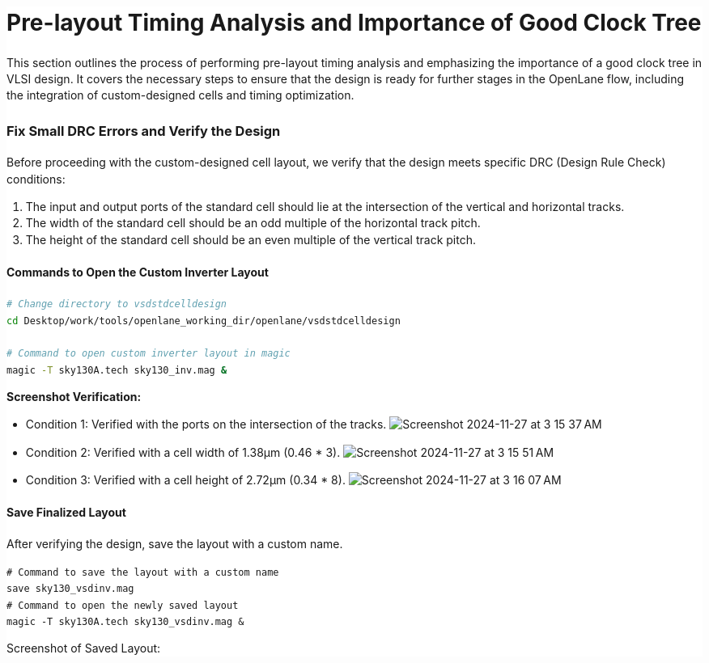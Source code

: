 


# Pre-layout Timing Analysis and Importance of Good Clock Tree

This section outlines the process of performing pre-layout timing analysis and emphasizing the importance of a good clock tree in VLSI design. It covers the necessary steps to ensure that the design is ready for further stages in the OpenLane flow, including the integration of custom-designed cells and timing optimization.


### Fix Small DRC Errors and Verify the Design

Before proceeding with the custom-designed cell layout, we verify that the design meets specific DRC (Design Rule Check) conditions:

1. The input and output ports of the standard cell should lie at the intersection of the vertical and horizontal tracks.
2. The width of the standard cell should be an odd multiple of the horizontal track pitch.
3. The height of the standard cell should be an even multiple of the vertical track pitch.

#### Commands to Open the Custom Inverter Layout

```bash
# Change directory to vsdstdcelldesign
cd Desktop/work/tools/openlane_working_dir/openlane/vsdstdcelldesign

# Command to open custom inverter layout in magic
magic -T sky130A.tech sky130_inv.mag &
```

**Screenshot Verification:**

  - Condition 1: Verified with the ports on the intersection of the tracks.
    <img width="792" alt="Screenshot 2024-11-27 at 3 15 37 AM" src="https://github.com/user-attachments/assets/e1190ab0-0f30-4cb6-aeaa-fcac1d08e74c">

  - Condition 2: Verified with a cell width of 1.38µm (0.46 * 3).
    <img width="761" alt="Screenshot 2024-11-27 at 3 15 51 AM" src="https://github.com/user-attachments/assets/a93e9597-a9b8-4041-bd36-0e33e54e2c4d">

  - Condition 3: Verified with a cell height of 2.72µm (0.34 * 8).
    <img width="753" alt="Screenshot 2024-11-27 at 3 16 07 AM" src="https://github.com/user-attachments/assets/0258e8a5-f6ef-4bc2-9e52-f624793fb171">
    
#### Save Finalized Layout

After verifying the design, save the layout with a custom name.
```
# Command to save the layout with a custom name
save sky130_vsdinv.mag
# Command to open the newly saved layout
magic -T sky130A.tech sky130_vsdinv.mag &
```

Screenshot of Saved Layout:
